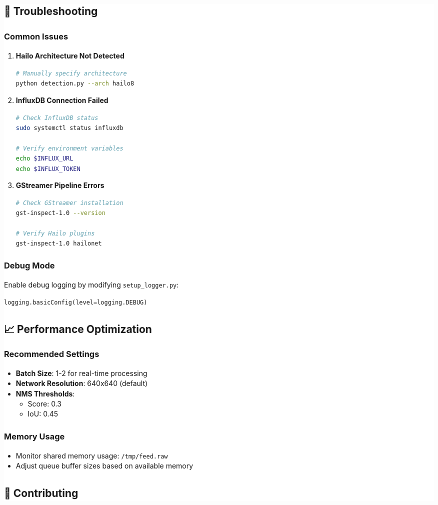 ## 🐛 Troubleshooting

### Common Issues

1. **Hailo Architecture Not Detected**
   ```bash
   # Manually specify architecture
   python detection.py --arch hailo8
   ```

2. **InfluxDB Connection Failed**
   ```bash
   # Check InfluxDB status
   sudo systemctl status influxdb
   
   # Verify environment variables
   echo $INFLUX_URL
   echo $INFLUX_TOKEN
   ```

3. **GStreamer Pipeline Errors**
   ```bash
   # Check GStreamer installation
   gst-inspect-1.0 --version
   
   # Verify Hailo plugins
   gst-inspect-1.0 hailonet
   ```

### Debug Mode
Enable debug logging by modifying `setup_logger.py`:

```python
logging.basicConfig(level=logging.DEBUG)
```

## 📈 Performance Optimization

### Recommended Settings
- **Batch Size**: 1-2 for real-time processing
- **Network Resolution**: 640x640 (default)
- **NMS Thresholds**: 
  - Score: 0.3
  - IoU: 0.45

### Memory Usage
- Monitor shared memory usage: `/tmp/feed.raw`
- Adjust queue buffer sizes based on available memory

## 🤝 Contributing
